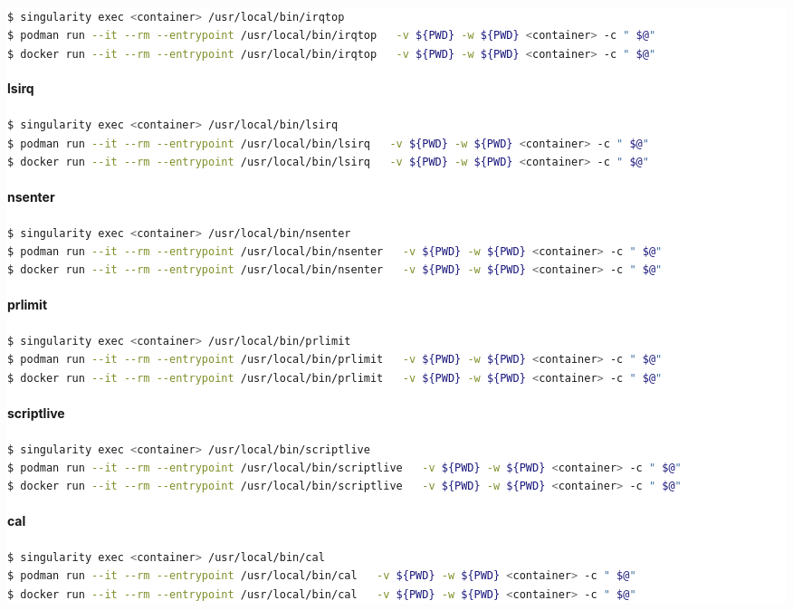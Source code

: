 ```bash
$ singularity exec <container> /usr/local/bin/irqtop
$ podman run --it --rm --entrypoint /usr/local/bin/irqtop   -v ${PWD} -w ${PWD} <container> -c " $@"
$ docker run --it --rm --entrypoint /usr/local/bin/irqtop   -v ${PWD} -w ${PWD} <container> -c " $@"
```


#### lsirq

```bash
$ singularity exec <container> /usr/local/bin/lsirq
$ podman run --it --rm --entrypoint /usr/local/bin/lsirq   -v ${PWD} -w ${PWD} <container> -c " $@"
$ docker run --it --rm --entrypoint /usr/local/bin/lsirq   -v ${PWD} -w ${PWD} <container> -c " $@"
```


#### nsenter

```bash
$ singularity exec <container> /usr/local/bin/nsenter
$ podman run --it --rm --entrypoint /usr/local/bin/nsenter   -v ${PWD} -w ${PWD} <container> -c " $@"
$ docker run --it --rm --entrypoint /usr/local/bin/nsenter   -v ${PWD} -w ${PWD} <container> -c " $@"
```


#### prlimit

```bash
$ singularity exec <container> /usr/local/bin/prlimit
$ podman run --it --rm --entrypoint /usr/local/bin/prlimit   -v ${PWD} -w ${PWD} <container> -c " $@"
$ docker run --it --rm --entrypoint /usr/local/bin/prlimit   -v ${PWD} -w ${PWD} <container> -c " $@"
```


#### scriptlive

```bash
$ singularity exec <container> /usr/local/bin/scriptlive
$ podman run --it --rm --entrypoint /usr/local/bin/scriptlive   -v ${PWD} -w ${PWD} <container> -c " $@"
$ docker run --it --rm --entrypoint /usr/local/bin/scriptlive   -v ${PWD} -w ${PWD} <container> -c " $@"
```


#### cal

```bash
$ singularity exec <container> /usr/local/bin/cal
$ podman run --it --rm --entrypoint /usr/local/bin/cal   -v ${PWD} -w ${PWD} <container> -c " $@"
$ docker run --it --rm --entrypoint /usr/local/bin/cal   -v ${PWD} -w ${PWD} <container> -c " $@"
```
